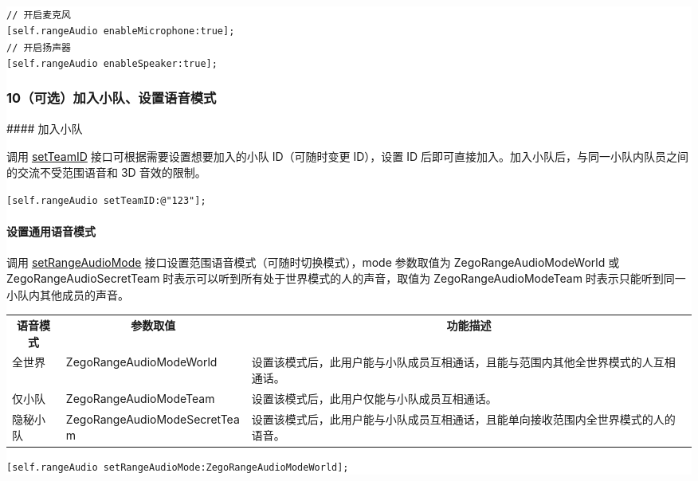 ```objc
// 开启麦克风
[self.rangeAudio enableMicrophone:true];
// 开启扬声器
[self.rangeAudio enableSpeaker:true];
```

### 10（可选）加入小队、设置语音模式

<Accordion title="请根据业务需要，选择是否实现游戏小队、小队语音等功能。" defaultOpen="false">
#### 加入小队

调用 [setTeamID](https://doc-zh.zego.im/article/api?doc=Express_Audio_SDK_API~objective-c_macos~class~ZegoRangeAudio#set-team-id) 接口可根据需要设置想要加入的小队 ID（可随时变更 ID），设置 ID 后即可直接加入。加入小队后，与同一小队内队员之间的交流不受范围语音和 3D 音效的限制。

<p id="setRangeAudioMode"></p>

```objc
[self.rangeAudio setTeamID:@"123"];
```

#### 设置通用语音模式

调用 [setRangeAudioMode](https://doc-zh.zego.im/article/api?doc=Express_Audio_SDK_API~objective-c_macos~class~ZegoRangeAudio#set-range-audio-mode) 接口设置范围语音模式（可随时切换模式），mode 参数取值为 ZegoRangeAudioModeWorld 或 ZegoRangeAudioSecretTeam 时表示可以听到所有处于世界模式的人的声音，取值为 ZegoRangeAudioModeTeam 时表示只能听到同一小队内其他成员的声音。


<table>

<tbody><tr>
<th>语音模式</th>
<th>参数取值</th>
<th>功能描述</th>
</tr>
<tr>
<td>全世界</td>
<td>ZegoRangeAudioModeWorld</td>
<td>设置该模式后，此用户能与小队成员互相通话，且能与范围内其他全世界模式的人互相通话。</td>
</tr>
<tr>
<td>仅小队</td>
<td>ZegoRangeAudioModeTeam</td>
<td>设置该模式后，此用户仅能与小队成员互相通话。</td>
</tr>
<tr>
<td>隐秘小队</td>
<td>ZegoRangeAudioModeSecretTeam</td>
<td>设置该模式后，此用户能与小队成员互相通话，且能单向接收范围内全世界模式的人的语音。</td>
</tr>
</tbody></table>

```objc
[self.rangeAudio setRangeAudioMode:ZegoRangeAudioModeWorld];
```
